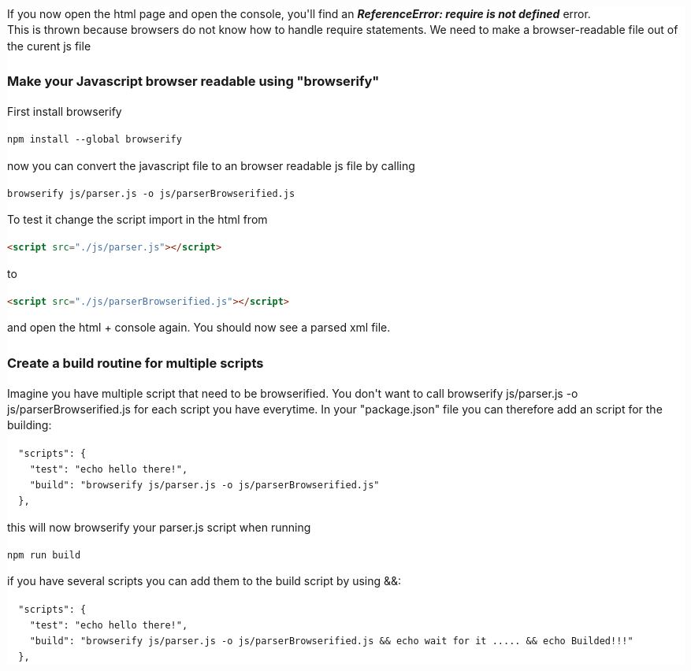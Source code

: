 If you now open the html page and open the console, you'll find an ***ReferenceError: require is not defined*** error.<br>
This is thrown because browsers do not know how to handle require statements. We need to make a browser-readable file out of the curent js file

### Make your Javascript browser readable using "browserify"
First install browserify
```
npm install --global browserify
```

now you can convert the javascript file to an browser readable js file by calling
```
browserify js/parser.js -o js/parserBrowserified.js
```
To test it change the script import in the html from
```html
<script src="./js/parser.js"></script>
```
to 
```html
<script src="./js/parserBrowserified.js"></script>
```
and open the html + console again. You should now see a parsed xml file.

### Create a build routine for multiple scripts
Imagine you have multiple script that need to be browserified. You don't want to call browserify js/parser.js -o js/parserBrowserified.js
for each script you have everytime. In your "package.json" file you can therefore add an script for the building:

```
  "scripts": {
    "test": "echo hello there!",
    "build": "browserify js/parser.js -o js/parserBrowserified.js"
  },

```

this will now browserify your parser.js script when running 

```
npm run build
```

if you have several scripts you can add them to the build script by using &&:

```
  "scripts": {
    "test": "echo hello there!",
    "build": "browserify js/parser.js -o js/parserBrowserified.js && echo wait for it ..... && echo Builded!!!"
  },

```

